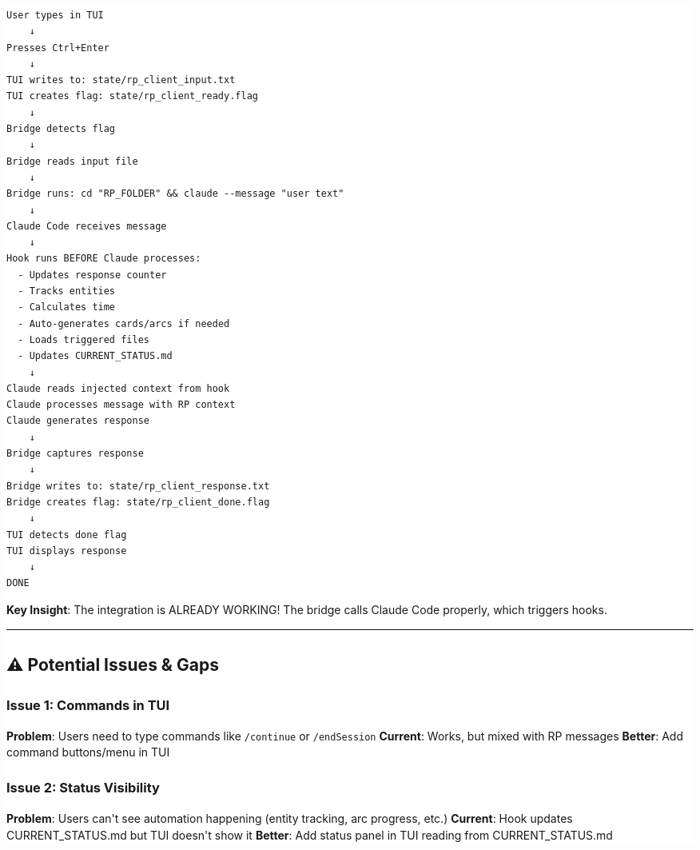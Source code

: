 ```
User types in TUI
    ↓
Presses Ctrl+Enter
    ↓
TUI writes to: state/rp_client_input.txt
TUI creates flag: state/rp_client_ready.flag
    ↓
Bridge detects flag
    ↓
Bridge reads input file
    ↓
Bridge runs: cd "RP_FOLDER" && claude --message "user text"
    ↓
Claude Code receives message
    ↓
Hook runs BEFORE Claude processes:
  - Updates response counter
  - Tracks entities
  - Calculates time
  - Auto-generates cards/arcs if needed
  - Loads triggered files
  - Updates CURRENT_STATUS.md
    ↓
Claude reads injected context from hook
Claude processes message with RP context
Claude generates response
    ↓
Bridge captures response
    ↓
Bridge writes to: state/rp_client_response.txt
Bridge creates flag: state/rp_client_done.flag
    ↓
TUI detects done flag
TUI displays response
    ↓
DONE
```

**Key Insight**: The integration is ALREADY WORKING! The bridge calls Claude Code properly, which triggers hooks.

---

## ⚠️ Potential Issues & Gaps

### Issue 1: Commands in TUI
**Problem**: Users need to type commands like `/continue` or `/endSession`
**Current**: Works, but mixed with RP messages
**Better**: Add command buttons/menu in TUI

### Issue 2: Status Visibility
**Problem**: Users can't see automation happening (entity tracking, arc progress, etc.)
**Current**: Hook updates CURRENT_STATUS.md but TUI doesn't show it
**Better**: Add status panel in TUI reading from CURRENT_STATUS.md
